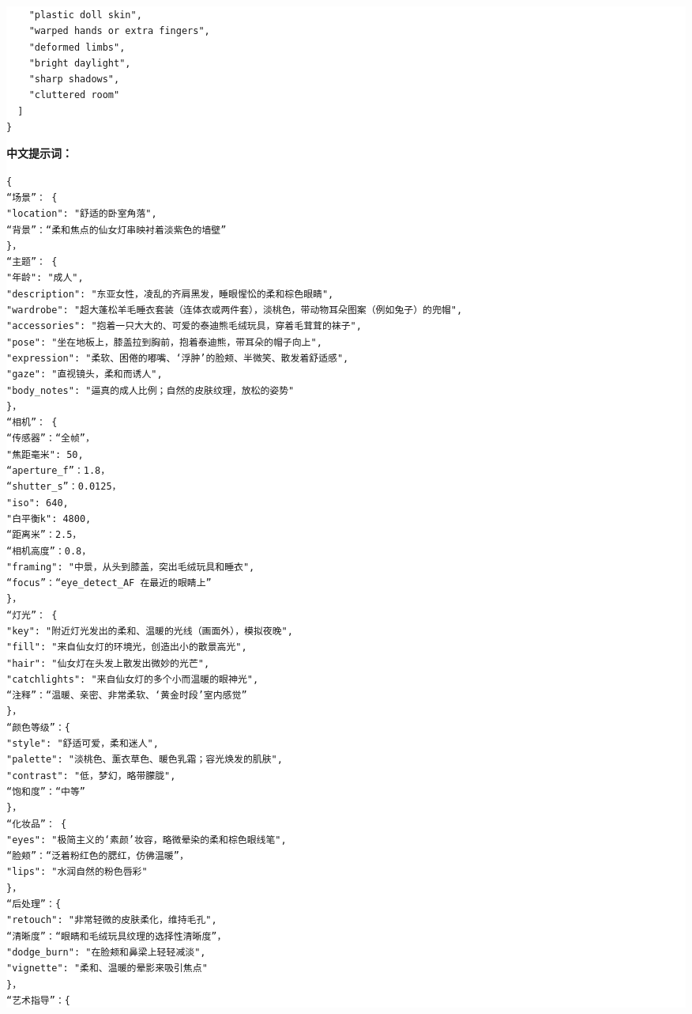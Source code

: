```
    "plastic doll skin",
    "warped hands or extra fingers",
    "deformed limbs",
    "bright daylight",
    "sharp shadows",
    "cluttered room"
  ]
}
```

**中文提示词：**
```
{
“场景”： {
"location": "舒适的卧室角落",
“背景”：“柔和焦点的仙女灯串映衬着淡紫色的墙壁”
}，
“主题”： {
"年龄": "成人",
"description": "东亚女性，凌乱的齐肩黑发，睡眼惺忪的柔和棕色眼睛",
"wardrobe": "超大蓬松羊毛睡衣套装（连体衣或两件套），淡桃色，带动物耳朵图案（例如兔子）的兜帽",
"accessories": "抱着一只大大的、可爱的泰迪熊毛绒玩具，穿着毛茸茸的袜子",
"pose": "坐在地板上，膝盖拉到胸前，抱着泰迪熊，带耳朵的帽子向上",
"expression": "柔软、困倦的嘟嘴、‘浮肿’的脸颊、半微笑、散发着舒适感",
"gaze": "直视镜头，柔和而诱人",
"body_notes": "逼真的成人比例；自然的皮肤纹理，放松的姿势"
}，
“相机”： {
“传感器”：“全帧”，
"焦距毫米": 50,
“aperture_f”：1.8，
“shutter_s”：0.0125，
"iso": 640,
"白平衡k": 4800,
“距离米”：2.5，
“相机高度”：0.8，
"framing": "中景，从头到膝盖，突出毛绒玩具和睡衣",
“focus”：“eye_detect_AF 在最近的眼睛上”
}，
“灯光”： {
"key": "附近灯光发出的柔和、温暖的光线（画面外），模拟夜晚",
"fill": "来自仙女灯的环境光，创造出小的散景高光",
"hair": "仙女灯在头发上散发出微妙的光芒",
"catchlights": "来自仙女灯的多个小而温暖的眼神光",
“注释”：“温暖、亲密、非常柔软、‘黄金时段​​’室内感觉”
}，
“颜色等级”：{
"style": "舒适可爱，柔和迷人",
"palette": "淡桃色、薰衣草色、暖色乳霜；容光焕发的肌肤",
"contrast": "低，梦幻，略带朦胧",
“饱和度”：“中等”
}，
“化妆品”： {
"eyes": "极简主义的‘素颜’妆容，略微晕染的柔和棕色眼线笔",
“脸颊”：“泛着粉红色的腮红，仿佛温暖”，
"lips": "水润自然的粉色唇彩"
}，
“后处理”：{
"retouch": "非常轻微的皮肤柔化，维持毛孔",
“清晰度”：“眼睛和毛绒玩具纹理的选择性清晰度”，
"dodge_burn": "在脸颊和鼻梁上轻轻减淡",
"vignette": "柔和、温暖的晕影来吸引焦点"
}，
“艺术指导”：{
```